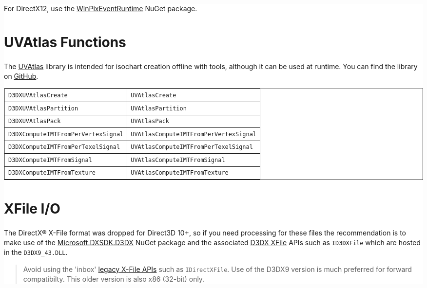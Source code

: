 For DirectX12, use the <a href="https://devblogs.microsoft.com/pix/winpixeventruntime/">WinPixEventRuntime</a> NuGet package.</td>
</tr>
</tbody>
</table>

<h1>UVAtlas Functions</h1>

The <a href="https://walbourn.github.io/uvatlas-return-of-the-isochart/">UVAtlas</a> library is intended for isochart creation offline with tools, although it can be used at runtime. You can find the library on <a href="https://github.com/Microsoft/UVAtlas">GitHub</a>.
<table border="1">
<tbody>
<tr>
<td><code>D3DXUVAtlasCreate</code></td>
<td><code>UVAtlasCreate</code></td>
</tr>
<tr>
<td><code>D3DXUVAtlasPartition</code></td>
<td><code>UVAtlasPartition</code></td>
</tr>
<tr>
<td><code>D3DXUVAtlasPack</code></td>
<td><code>UVAtlasPack</code></td>
</tr>
<tr>
<td><code>D3DXComputeIMTFromPerVertexSignal</code></td>
<td><code>UVAtlasComputeIMTFromPerVertexSignal</code></td>
</tr>
<tr>
<td><code>D3DXComputeIMTFromPerTexelSignal</code></td>
<td><code>UVAtlasComputeIMTFromPerTexelSignal</code></td>
</tr>
<tr>
<td><code>D3DXComputeIMTFromSignal </code></td>
<td><code>UVAtlasComputeIMTFromSignal</code></td>
</tr>
<tr>
<td><code>D3DXComputeIMTFromTexture </code></td>
<td><code>UVAtlasComputeIMTFromTexture</code></td>
</tr>
</tbody>
</table>

<h1>XFile I/O</h1>

The DirectX&reg; X-File format was dropped for Direct3D 10+, so if you need processing for these files the recommendation is to make use of the [Microsoft.DXSDK.D3DX](https://walbourn.github.io/legacy-d3dx-on-nuget/) NuGet package and the associated [D3DX XFile](https://learn.microsoft.com/windows/win32/direct3d9/dx9-graphics-reference-d3dx-x-file) APIs such as ``ID3DXFile`` which are hosted in the ``D3DX9_43.DLL``.

> Avoid using the 'inbox' [legacy X-File APIs](https://learn.microsoft.com/windows/win32/direct3d9/dx9-graphics-reference-x-file) such as ``IDirectXFile``. Use of the D3DX9 version is much preferred for forward compatibilty. This older version is also x86 (32-bit) only.
